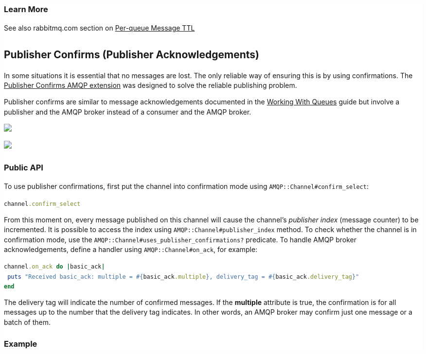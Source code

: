 ### Learn More

See also rabbitmq.com section on [Per-queue Message
TTL](http://www.rabbitmq.com/ttl.html#per-queue-message-ttl)

## Publisher Confirms (Publisher Acknowledgements)

In some situations it is essential that no messages are lost. The only
reliable way of ensuring this is by using confirmations. The [Publisher
Confirms AMQP
extension](http://www.rabbitmq.com/blog/2011/02/10/introducing-publisher-confirms/)
was designed to solve the reliable publishing problem.

Publisher confirms are similar to message acknowledgements documented in
the [Working With Queues](/articles/working_with_queues/) guide but
involve a publisher and the AMQP broker instead of a consumer and the
AMQP broker.

![](https://github.com/ruby-amqp/amqp/raw/master/docs/diagrams/006_amqp_091_message_acknowledgements.png)

![](https://github.com/ruby-amqp/amqp/raw/master/docs/diagrams/007_rabbitmq_publisher_confirms.png)

### Public API

To use publisher confirmations, first put the channel into confirmation
mode using `AMQP::Channel#confirm_select`:

``` ruby
channel.confirm_select
```

From this moment on, every message published on this channel will cause
the channel’s *publisher index* (message counter) to be incremented. It
is possible to access the index using
`AMQP::Channel#publisher_index` method. To check whether
the channel is in confirmation mode, use the
`AMQP::Channel#uses_publisher_confirmations?`
predicate.
To handle AMQP broker acknowledgements, define a handler using
`AMQP::Channel#on_ack`, for example:

``` ruby
channel.on_ack do |basic_ack|
 puts "Received basic_ack: multiple = #{basic_ack.multiple}, delivery_tag = #{basic_ack.delivery_tag}"
end
```

The delivery tag will indicate the number of confirmed messages. If the
**multiple** attribute is true, the confirmation is for all messages up
to the number that the delivery tag indicates. In other words, an AMQP
broker may confirm just one message or a batch of them.

### Example
